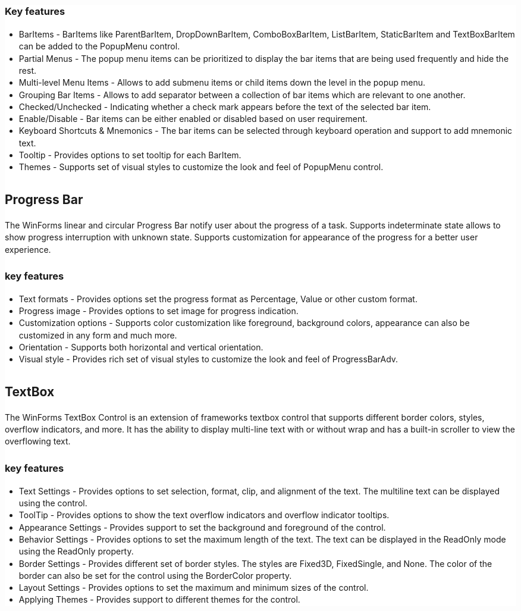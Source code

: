 ### Key features

* BarItems - BarItems like ParentBarItem, DropDownBarItem, ComboBoxBarItem, ListBarItem, StaticBarItem and TextBoxBarItem can be added to the PopupMenu control.
* Partial Menus - The popup menu items can be prioritized to display the bar items that are being used frequently and hide the rest.
* Multi-level Menu Items - Allows to add submenu items or child items down the level in the popup menu.
* Grouping Bar Items - Allows to add separator between a collection of bar items which are relevant to one another.
* Checked/Unchecked - Indicating whether a check mark appears before the text of the selected bar item.
* Enable/Disable - Bar items can be either enabled or disabled based on user requirement.
* Keyboard Shortcuts & Mnemonics - The bar items can be selected through keyboard operation and support to add mnemonic text.
* Tooltip - Provides options to set tooltip for each BarItem.
* Themes - Supports set of visual styles to customize the look and feel of PopupMenu control.

## Progress Bar

The WinForms linear and circular Progress Bar notify user about the progress of a task. Supports indeterminate state allows to show progress interruption with unknown state. Supports customization for appearance of the progress for a better user experience.

### key features

* Text formats - Provides options set the progress format as Percentage, Value or other custom format.
* Progress image - Provides options to set image for progress indication.
* Customization options - Supports color customization like foreground, background colors, appearance can also be customized in any form and much more.
* Orientation - Supports both horizontal and vertical orientation.
* Visual style - Provides rich set of visual styles to customize the look and feel of ProgressBarAdv.

## TextBox

The WinForms TextBox Control is an extension of frameworks textbox control that supports different border colors, styles, overflow indicators, and more. It has the ability to display multi-line text with or without wrap and has a built-in scroller to view the overflowing text.

### key features

* Text Settings - Provides options to set selection, format, clip, and alignment of the text. The multiline text can be displayed using the control.
* ToolTip - Provides options to show the text overflow indicators and overflow indicator tooltips.
* Appearance Settings - Provides support to set the background and foreground of the control.
* Behavior Settings - Provides options to set the maximum length of the text. The text can be displayed in the ReadOnly mode using the ReadOnly property.
* Border Settings - Provides different set of border styles. The styles are Fixed3D, FixedSingle, and None. The color of the border can also be set for the control using the BorderColor property.
* Layout Settings - Provides options to set the maximum and minimum sizes of the control.
* Applying Themes - Provides support to different themes for the control.
